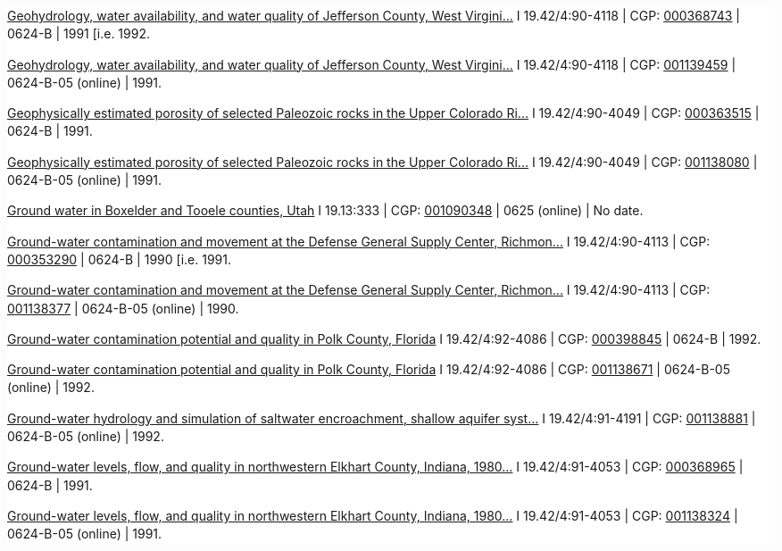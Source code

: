 [Geohydrology, water availability, and water quality of Jefferson County, West Virgini...](https://catalog.gpo.gov)
I 19.42/4:90-4118 | CGP: [000368743](https://catalog.gpo.gov/F/?func=direct&doc_number=000368743&local_base=GPO01PUB) | 0624-B | 1991 [i.e. 1992.

[Geohydrology, water availability, and water quality of Jefferson County, West Virgini...](https://purl.fdlp.gov/GPO/gpo152625)
I 19.42/4:90-4118 | CGP: [001139459](https://catalog.gpo.gov/F/?func=direct&doc_number=001139459&local_base=GPO01PUB) | 0624-B-05 (online) | 1991.

[Geophysically estimated porosity of selected Paleozoic rocks in the Upper Colorado Ri...](https://catalog.gpo.gov)
I 19.42/4:90-4049 | CGP: [000363515](https://catalog.gpo.gov/F/?func=direct&doc_number=000363515&local_base=GPO01PUB) | 0624-B | 1991.

[Geophysically estimated porosity of selected Paleozoic rocks in the Upper Colorado Ri...](https://purl.fdlp.gov/GPO/gpo151521)
I 19.42/4:90-4049 | CGP: [001138080](https://catalog.gpo.gov/F/?func=direct&doc_number=001138080&local_base=GPO01PUB) | 0624-B-05 (online) | 1991.

[Ground water in Boxelder and Tooele counties, Utah](https://purl.fdlp.gov/GPO/gpo114410)
I 19.13:333 | CGP: [001090348](https://catalog.gpo.gov/F/?func=direct&doc_number=001090348&local_base=GPO01PUB) | 0625 (online) | No date.

[Ground-water contamination and movement at the Defense General Supply Center, Richmon...](https://catalog.gpo.gov)
I 19.42/4:90-4113 | CGP: [000353290](https://catalog.gpo.gov/F/?func=direct&doc_number=000353290&local_base=GPO01PUB) | 0624-B | 1990 [i.e. 1991.

[Ground-water contamination and movement at the Defense General Supply Center, Richmon...](https://purl.fdlp.gov/GPO/gpo151752)
I 19.42/4:90-4113 | CGP: [001138377](https://catalog.gpo.gov/F/?func=direct&doc_number=001138377&local_base=GPO01PUB) | 0624-B-05 (online) | 1990.

[Ground-water contamination potential and quality in Polk County, Florida](https://catalog.gpo.gov)
I 19.42/4:92-4086 | CGP: [000398845](https://catalog.gpo.gov/F/?func=direct&doc_number=000398845&local_base=GPO01PUB) | 0624-B | 1992.

[Ground-water contamination potential and quality in Polk County, Florida](https://purl.fdlp.gov/GPO/gpo152230)
I 19.42/4:92-4086 | CGP: [001138671](https://catalog.gpo.gov/F/?func=direct&doc_number=001138671&local_base=GPO01PUB) | 0624-B-05 (online) | 1992.

[Ground-water hydrology and simulation of saltwater encroachment, shallow aquifer syst...](https://purl.fdlp.gov/GPO/gpo152254)
I 19.42/4:91-4191 | CGP: [001138881](https://catalog.gpo.gov/F/?func=direct&doc_number=001138881&local_base=GPO01PUB) | 0624-B-05 (online) | 1992.

[Ground-water levels, flow, and quality in northwestern Elkhart County, Indiana, 1980...](https://catalog.gpo.gov)
I 19.42/4:91-4053 | CGP: [000368965](https://catalog.gpo.gov/F/?func=direct&doc_number=000368965&local_base=GPO01PUB) | 0624-B | 1991.

[Ground-water levels, flow, and quality in northwestern Elkhart County, Indiana, 1980...](https://purl.fdlp.gov/GPO/gpo151713)
I 19.42/4:91-4053 | CGP: [001138324](https://catalog.gpo.gov/F/?func=direct&doc_number=001138324&local_base=GPO01PUB) | 0624-B-05 (online) | 1991.
